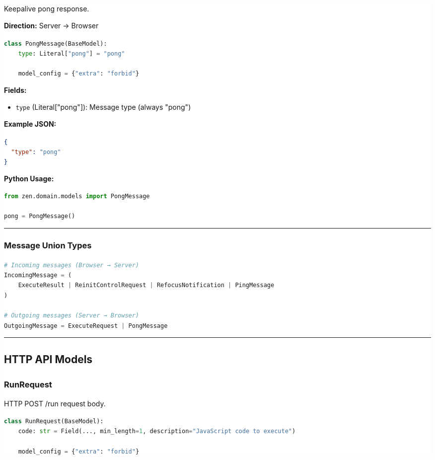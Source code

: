 Keepalive pong response.

**Direction:** Server → Browser

```python
class PongMessage(BaseModel):
    type: Literal["pong"] = "pong"
    
    model_config = {"extra": "forbid"}
```

**Fields:**

- `type` (Literal["pong"]): Message type (always "pong")

**Example JSON:**

```json
{
  "type": "pong"
}
```

**Python Usage:**

```python
from zen.domain.models import PongMessage

pong = PongMessage()
```

---

### Message Union Types

```python
# Incoming messages (Browser → Server)
IncomingMessage = (
    ExecuteResult | ReinitControlRequest | RefocusNotification | PingMessage
)

# Outgoing messages (Server → Browser)
OutgoingMessage = ExecuteRequest | PongMessage
```

---

## HTTP API Models

### RunRequest

HTTP POST /run request body.

```python
class RunRequest(BaseModel):
    code: str = Field(..., min_length=1, description="JavaScript code to execute")
    
    model_config = {"extra": "forbid"}
```
